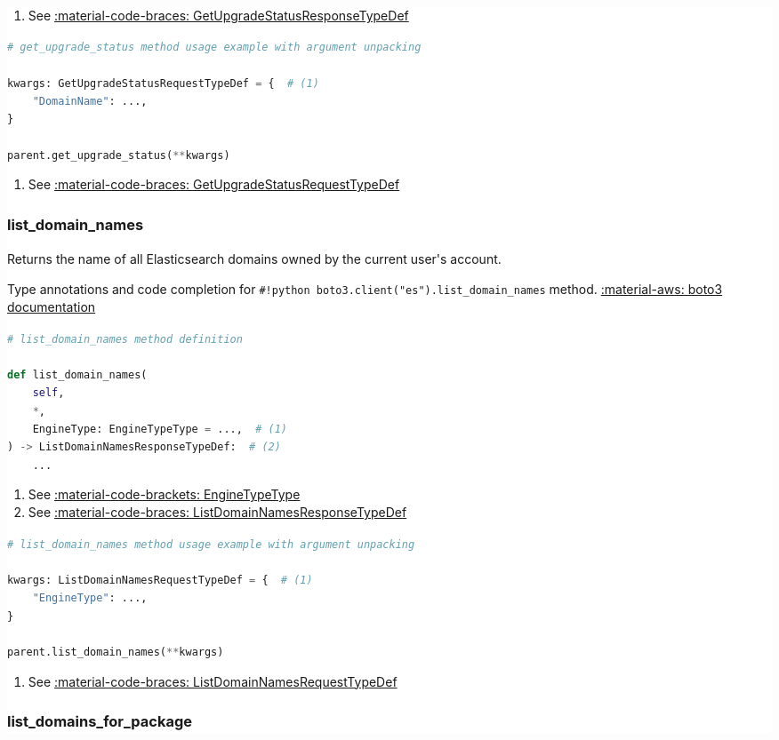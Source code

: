 1. See [:material-code-braces: GetUpgradeStatusResponseTypeDef](./type_defs.md#getupgradestatusresponsetypedef)


```python
# get_upgrade_status method usage example with argument unpacking

kwargs: GetUpgradeStatusRequestTypeDef = {  # (1)
    "DomainName": ...,
}

parent.get_upgrade_status(**kwargs)
```

1. See [:material-code-braces: GetUpgradeStatusRequestTypeDef](./type_defs.md#getupgradestatusrequesttypedef)

### list\_domain\_names

Returns the name of all Elasticsearch domains owned by the current user's
account.

Type annotations and code completion for `#!python boto3.client("es").list_domain_names` method.
[:material-aws: boto3 documentation](https://boto3.amazonaws.com/v1/documentation/api/latest/reference/services/es/client/list_domain_names.html)

```python
# list_domain_names method definition

def list_domain_names(
    self,
    *,
    EngineType: EngineTypeType = ...,  # (1)
) -> ListDomainNamesResponseTypeDef:  # (2)
    ...
```

1. See [:material-code-brackets: EngineTypeType](./literals.md#enginetypetype)
2. See [:material-code-braces: ListDomainNamesResponseTypeDef](./type_defs.md#listdomainnamesresponsetypedef)


```python
# list_domain_names method usage example with argument unpacking

kwargs: ListDomainNamesRequestTypeDef = {  # (1)
    "EngineType": ...,
}

parent.list_domain_names(**kwargs)
```

1. See [:material-code-braces: ListDomainNamesRequestTypeDef](./type_defs.md#listdomainnamesrequesttypedef)

### list\_domains\_for\_package
